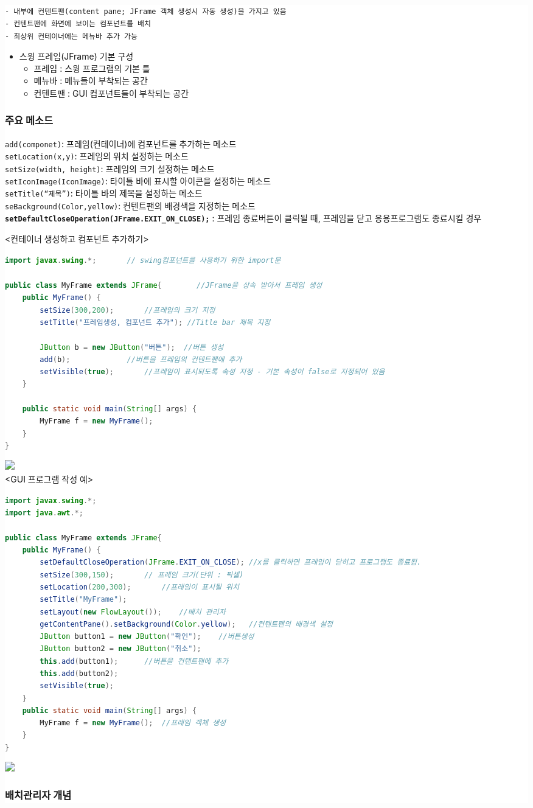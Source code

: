  	- 내부에 컨텐트팬(content pane; JFrame 객체 생성시 자동 생성)을 가지고 있음
 	- 컨텐트팬에 화면에 보이는 컴포넌트를 배치
 	- 최상위 컨테이너에는 메뉴바 추가 가능
 - 스윙 프레임(JFrame) 기본 구성
 	- 프레임 : 스윙 프로그램의 기본 틀
 	- 메뉴바 : 메뉴들이 부착되는 공간
 	- 컨텐트팬 : GUI 컴포넌트들이 부착되는 공간

### 주요 메소드
`add(componet)`: 프레임(컨테이너)에 컴포넌트를 추가하는 메소드<br>
`setLocation(x,y)`: 프레임의 위치 설정하는 메소드<br>
`setSize(width, height)`: 프레임의 크기 설정하는 메소드<br>
`setIconImage(IconImage)`: 타이틀 바에 표시할 아이콘을 설정하는 메소드<br>
`setTitle(“제목”)`: 타이틀 바의 제목을 설정하는 메소드<br>
`seBackground(Color,yellow)`: 컨텐트팬의 배경색을 지정하는 메소드<br>
**`setDefaultCloseOperation(JFrame.EXIT_ON_CLOSE);`** : 프레임 종료버튼이 클릭될 때, 프레임을 닫고 응용프로그램도 종료시킬 경우

<컨테이너 생성하고 컴포넌트 추가하기>
```java
import javax.swing.*;		// swing컴포넌트를 사용하기 위한 import문

public class MyFrame extends JFrame{		//JFrame을 상속 받아서 프레임 생성
	public MyFrame() {
		setSize(300,200);		//프레임의 크기 지정
		setTitle("프레임생성, 컴포넌트 추가");	//Title bar 제목 지정
		
		JButton b = new JButton("버튼");	//버튼 생성
		add(b);				//버튼을 프레임의 컨텐트팬에 추가
		setVisible(true);		//프레임이 표시되도록 속성 지정 - 기본 속성이 false로 지정되어 있음
	}
	
	public static void main(String[] args) {
		MyFrame f = new MyFrame();
	}
}
```
![](https://github.com/gnbhub/gnb20211JavaStudy_2/blob/master/week7/pic/Component.JPG?raw=true)
<br><GUI 프로그램 작성 예>
```java
import javax.swing.*;
import java.awt.*;

public class MyFrame extends JFrame{
	public MyFrame() {
		setDefaultCloseOperation(JFrame.EXIT_ON_CLOSE);	//x를 클릭하면 프레임이 닫히고 프로그램도 종료됨.
		setSize(300,150); 		// 프레임 크기(단위 : 픽셀)
		setLocation(200,300);		//프레임이 표시될 위치
		setTitle("MyFrame"); 
		setLayout(new FlowLayout());	//배치 관리자
		getContentPane().setBackground(Color.yellow);	//컨텐트팬의 배경색 설정
		JButton button1 = new JButton("확인"); 	//버튼생성
		JButton button2 = new JButton("취소");
		this.add(button1); 		//버튼을 컨텐트팬에 추가
		this.add(button2);
		setVisible(true);
	}
	public static void main(String[] args) {
		MyFrame f = new MyFrame(); 	//프레임 객체 생성
	}
}
```
![](https://github.com/gnbhub/gnb20211JavaStudy_2/blob/master/week7/pic/GUI.JPG?raw=true)
### 배치관리자 개념